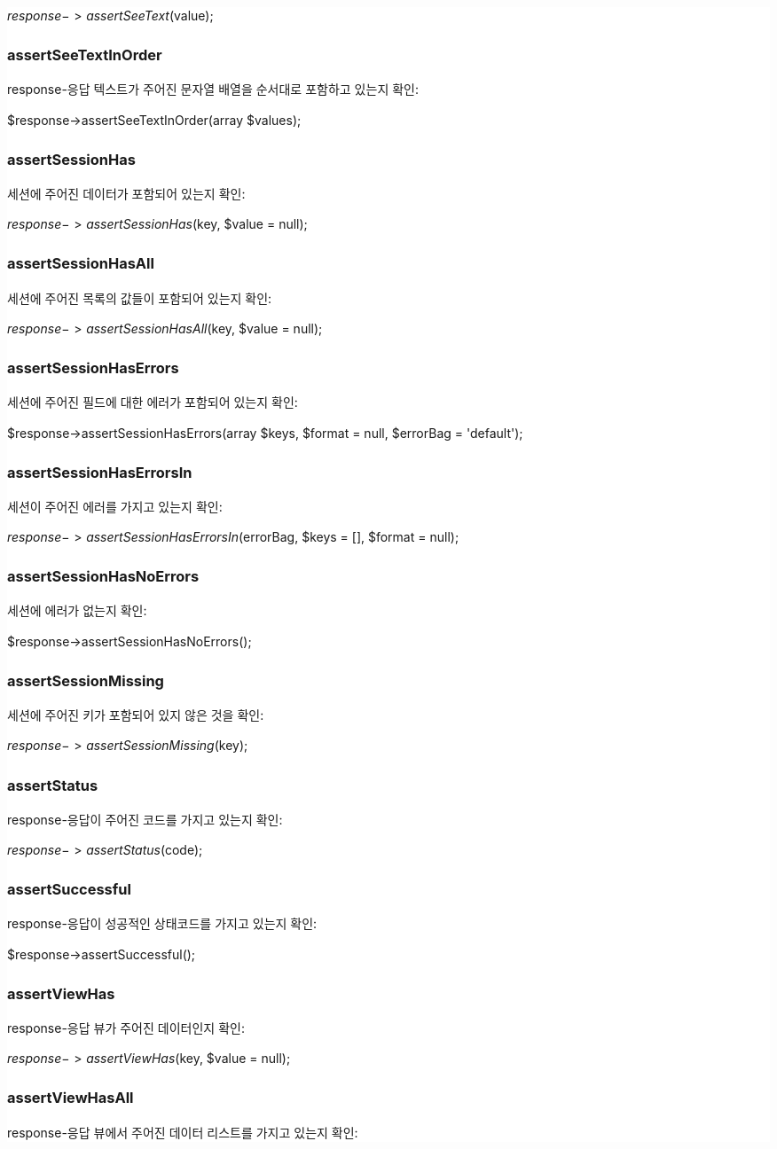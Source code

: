 $response->assertSeeText($value);

### assertSeeTextInOrder
response-응답 텍스트가 주어진 문자열 배열을 순서대로 포함하고 있는지 확인:

$response->assertSeeTextInOrder(array $values);

### assertSessionHas
세션에 주어진 데이터가 포함되어 있는지 확인:

$response->assertSessionHas($key, $value = null);

### assertSessionHasAll
세션에 주어진 목록의 값들이 포함되어 있는지 확인:

$response->assertSessionHasAll($key, $value = null);

### assertSessionHasErrors
세션에 주어진 필드에 대한 에러가 포함되어 있는지 확인:

$response->assertSessionHasErrors(array $keys, $format = null, $errorBag = 'default');

### assertSessionHasErrorsIn
세션이 주어진 에러를 가지고 있는지 확인:

$response->assertSessionHasErrorsIn($errorBag, $keys = [], $format = null);

### assertSessionHasNoErrors
세션에 에러가 없는지 확인:

$response->assertSessionHasNoErrors();

### assertSessionMissing
세션에 주어진 키가 포함되어 있지 않은 것을 확인:

$response->assertSessionMissing($key);

### assertStatus
response-응답이 주어진 코드를 가지고 있는지 확인:

$response->assertStatus($code);

### assertSuccessful
response-응답이 성공적인 상태코드를 가지고 있는지 확인:

$response->assertSuccessful();

### assertViewHas
response-응답 뷰가 주어진 데이터인지 확인:

$response->assertViewHas($key, $value = null);

### assertViewHasAll
response-응답 뷰에서 주어진 데이터 리스트를 가지고 있는지 확인:
